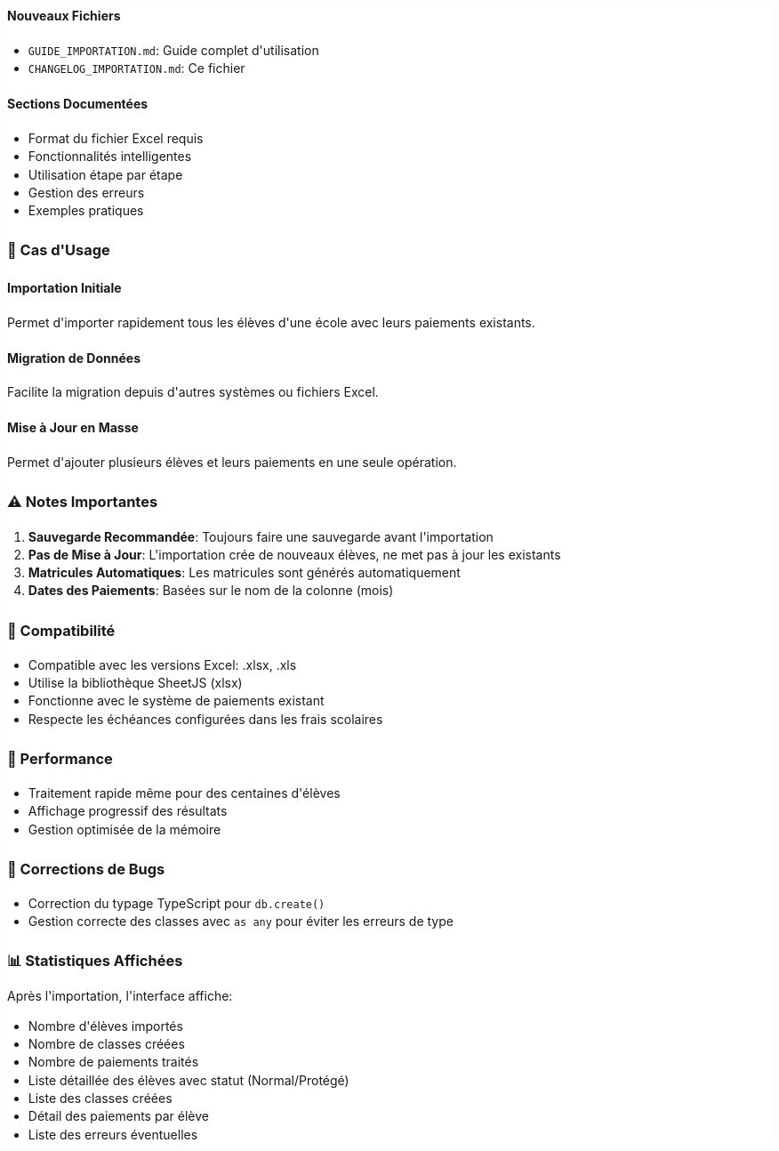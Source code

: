 #### Nouveaux Fichiers
- `GUIDE_IMPORTATION.md`: Guide complet d'utilisation
- `CHANGELOG_IMPORTATION.md`: Ce fichier

#### Sections Documentées
- Format du fichier Excel requis
- Fonctionnalités intelligentes
- Utilisation étape par étape
- Gestion des erreurs
- Exemples pratiques

### 🎯 Cas d'Usage

#### Importation Initiale
Permet d'importer rapidement tous les élèves d'une école avec leurs paiements existants.

#### Migration de Données
Facilite la migration depuis d'autres systèmes ou fichiers Excel.

#### Mise à Jour en Masse
Permet d'ajouter plusieurs élèves et leurs paiements en une seule opération.

### ⚠️ Notes Importantes

1. **Sauvegarde Recommandée**: Toujours faire une sauvegarde avant l'importation
2. **Pas de Mise à Jour**: L'importation crée de nouveaux élèves, ne met pas à jour les existants
3. **Matricules Automatiques**: Les matricules sont générés automatiquement
4. **Dates des Paiements**: Basées sur le nom de la colonne (mois)

### 🔄 Compatibilité

- Compatible avec les versions Excel: .xlsx, .xls
- Utilise la bibliothèque SheetJS (xlsx)
- Fonctionne avec le système de paiements existant
- Respecte les échéances configurées dans les frais scolaires

### 🚀 Performance

- Traitement rapide même pour des centaines d'élèves
- Affichage progressif des résultats
- Gestion optimisée de la mémoire

### 🐛 Corrections de Bugs

- Correction du typage TypeScript pour `db.create()`
- Gestion correcte des classes avec `as any` pour éviter les erreurs de type

### 📊 Statistiques Affichées

Après l'importation, l'interface affiche:
- Nombre d'élèves importés
- Nombre de classes créées
- Nombre de paiements traités
- Liste détaillée des élèves avec statut (Normal/Protégé)
- Liste des classes créées
- Détail des paiements par élève
- Liste des erreurs éventuelles
